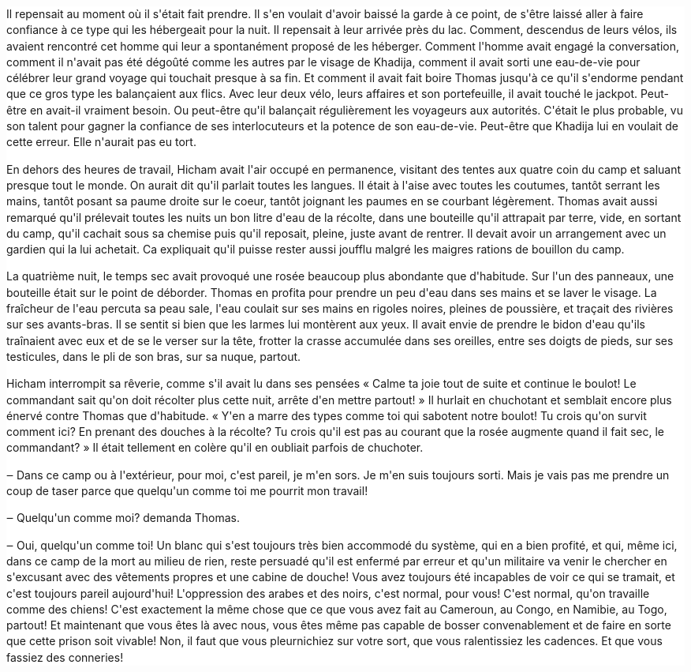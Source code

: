 
Il repensait au moment où il s'était fait prendre. Il s'en voulait d'avoir baissé la garde à ce point, de s'être laissé aller à faire confiance à ce type qui les hébergeait pour la nuit. Il repensait à leur arrivée près du lac. Comment, descendus de leurs vélos, ils avaient rencontré cet homme qui leur a spontanément proposé de les héberger. Comment l'homme avait engagé la conversation, comment il n'avait pas été dégoûté comme les autres par le visage de Khadija, comment il avait sorti une eau-de-vie pour célébrer leur grand voyage qui touchait presque à sa fin. Et comment il avait fait boire Thomas jusqu'à ce qu'il s'endorme pendant que ce gros type les balançaient aux flics. Avec leur deux vélo, leurs affaires et son portefeuille, il avait touché le jackpot. Peut-être en avait-il vraiment besoin. Ou peut-être qu'il balançait régulièrement les voyageurs aux autorités. C'était le plus probable, vu son talent pour gagner la confiance de ses interlocuteurs et la potence de son eau-de-vie. Peut-être que Khadija lui en voulait de cette erreur. Elle n'aurait pas eu tort.


En dehors des heures de travail, Hicham avait l'air occupé en permanence, visitant des tentes aux quatre coin du camp et saluant presque tout le monde. On aurait dit qu'il parlait toutes les langues. Il était à l'aise avec toutes les coutumes, tantôt serrant les mains, tantôt posant sa paume droite sur le coeur, tantôt joignant les paumes en se courbant légèrement. Thomas avait aussi remarqué qu'il prélevait toutes les nuits un bon litre d'eau de la récolte, dans une bouteille qu'il attrapait par terre, vide, en sortant du camp, qu'il cachait sous sa chemise puis qu'il reposait, pleine, juste avant de rentrer. Il devait avoir un arrangement avec un gardien qui la lui achetait. Ca expliquait qu'il puisse rester aussi joufflu malgré les maigres rations de bouillon du camp.


La quatrième nuit, le temps sec avait provoqué une rosée beaucoup plus abondante que d'habitude. Sur l'un des panneaux, une bouteille était sur le point de déborder. Thomas en profita pour prendre un peu d'eau dans ses mains et se laver le visage. La fraîcheur de l'eau percuta sa peau sale, l'eau coulait sur ses mains en rigoles noires, pleines de poussière, et traçait des rivières sur ses avants-bras. Il se sentit si bien que les larmes lui montèrent aux yeux. Il avait envie de prendre le bidon d'eau qu'ils traînaient avec eux et de se le verser sur la tête, frotter la crasse accumulée dans ses oreilles, entre ses doigts de pieds, sur ses testicules, dans le pli de son bras, sur sa nuque, partout. 


Hicham interrompit sa rêverie, comme s'il avait lu dans ses pensées « Calme ta joie tout de suite et continue le boulot! Le commandant sait qu'on doit récolter plus cette nuit, arrête d'en mettre partout! » Il hurlait en chuchotant et semblait encore plus énervé contre Thomas que d'habitude. « Y'en a marre des types comme toi qui sabotent notre boulot! Tu crois qu'on survit comment ici? En prenant des douches à la récolte? Tu crois qu'il est pas au courant que la rosée augmente quand il fait sec, le commandant? » Il était tellement en colère qu'il en oubliait parfois de chuchoter. 


‒ Dans ce camp ou à l'extérieur, pour moi, c'est pareil, je m'en sors. Je m'en suis toujours sorti. Mais je vais pas me prendre un coup de taser parce que quelqu'un comme toi me pourrit mon travail!

‒ Quelqu'un comme moi? demanda Thomas.

‒ Oui, quelqu'un comme toi! Un blanc qui s'est toujours très bien accommodé du système, qui en a bien profité, et qui, même ici, dans ce camp de la mort au milieu de rien, reste persuadé qu'il est enfermé par erreur et qu'un militaire va venir le chercher en s'excusant avec des vêtements propres et une cabine de douche! Vous avez toujours été incapables de voir ce qui se tramait, et c'est toujours pareil aujourd'hui! L'oppression des arabes et des noirs, c'est normal, pour vous! C'est normal, qu'on travaille comme des chiens! C'est exactement la même chose que ce que vous avez fait au Cameroun, au Congo, en Namibie, au Togo, partout! Et maintenant que vous êtes là avec nous, vous êtes même pas capable de bosser convenablement et de faire en sorte que cette prison soit vivable! Non, il faut que vous pleurnichiez sur votre sort, que vous ralentissiez les cadences. Et que vous fassiez des conneries!
